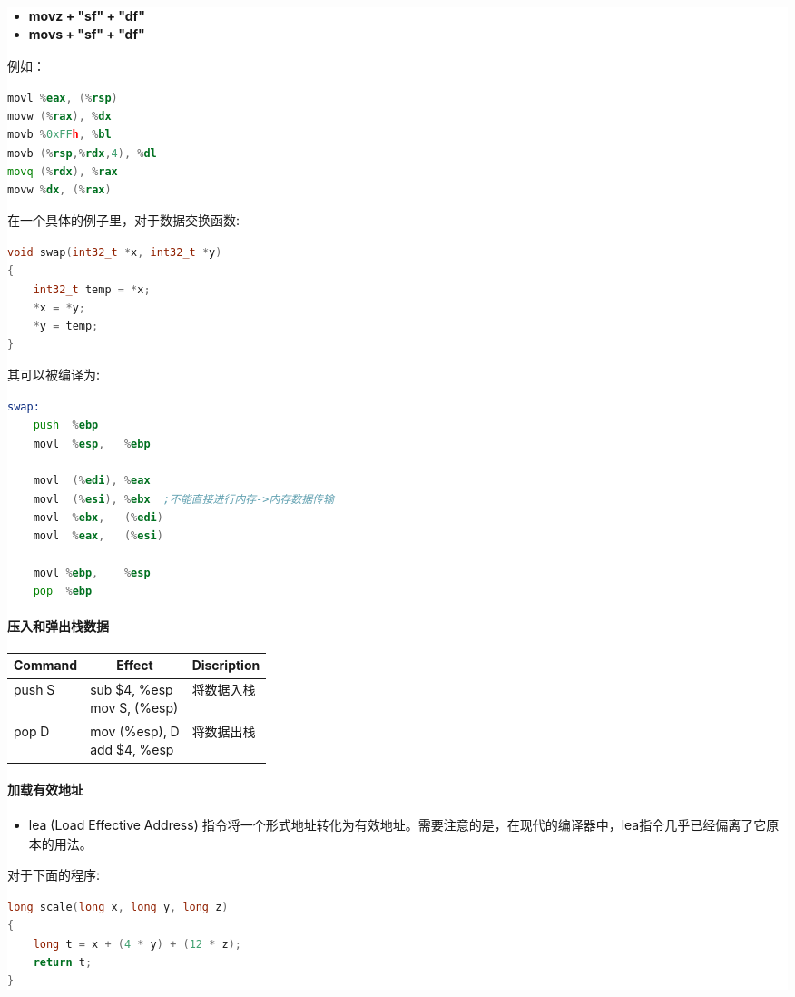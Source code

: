 * **movz + "sf" + "df"**
* **movs + "sf" + "df"**

例如：

```asm
movl %eax, (%rsp)
movw (%rax), %dx
movb %0xFFh, %bl
movb (%rsp,%rdx,4), %dl
movq (%rdx), %rax
movw %dx, (%rax)
```

在一个具体的例子里，对于数据交换函数:

```c
void swap(int32_t *x, int32_t *y)
{
    int32_t temp = *x;
    *x = *y;
    *y = temp;
}
```

其可以被编译为:

```asm
swap:
    push  %ebp
    movl  %esp,   %ebp

    movl  (%edi), %eax
    movl  (%esi), %ebx  ;不能直接进行内存->内存数据传输
    movl  %ebx,   (%edi)
    movl  %eax,   (%esi)

    movl %ebp,    %esp
    pop  %ebp
```

#### 压入和弹出栈数据

| Command | Effect | Discription |
|-------|-------|-------|
|push  S| sub $4, %esp <br> mov S, (%esp)| 将数据入栈|
|pop  D| mov (%esp), D <br> add $4, %esp | 将数据出栈|

#### 加载有效地址

* lea (Load Effective Address) 指令将一个形式地址转化为有效地址。需要注意的是，在现代的编译器中，lea指令几乎已经偏离了它原本的用法。

对于下面的程序:

```c
long scale(long x, long y, long z)
{
    long t = x + (4 * y) + (12 * z);
    return t;
}
```
